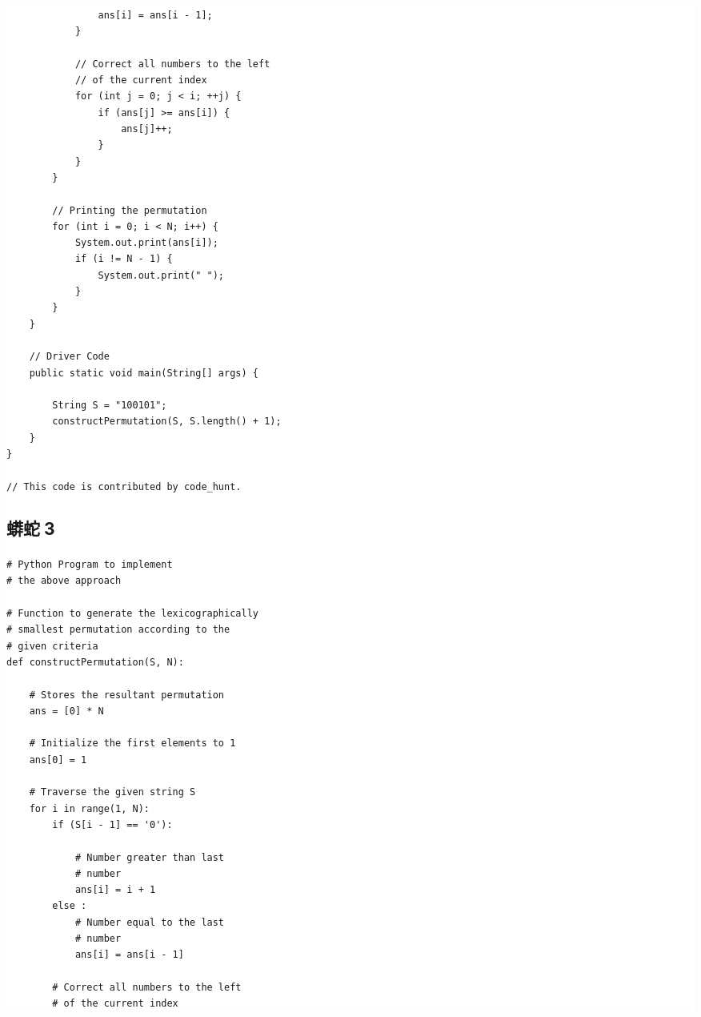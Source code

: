 ```
                ans[i] = ans[i - 1];
            }

            // Correct all numbers to the left
            // of the current index
            for (int j = 0; j < i; ++j) {
                if (ans[j] >= ans[i]) {
                    ans[j]++;
                }
            }
        }

        // Printing the permutation
        for (int i = 0; i < N; i++) {
            System.out.print(ans[i]);
            if (i != N - 1) {
                System.out.print(" ");
            }
        }
    }

    // Driver Code
    public static void main(String[] args) {

        String S = "100101";
        constructPermutation(S, S.length() + 1);
    }
}

// This code is contributed by code_hunt.
```

## 蟒蛇 3

```
# Python Program to implement
# the above approach

# Function to generate the lexicographically
# smallest permutation according to the
# given criteria
def constructPermutation(S, N):

    # Stores the resultant permutation
    ans = [0] * N

    # Initialize the first elements to 1
    ans[0] = 1

    # Traverse the given string S
    for i in range(1, N):
        if (S[i - 1] == '0'):

            # Number greater than last
            # number
            ans[i] = i + 1
        else :
            # Number equal to the last
            # number
            ans[i] = ans[i - 1]

        # Correct all numbers to the left
        # of the current index
```